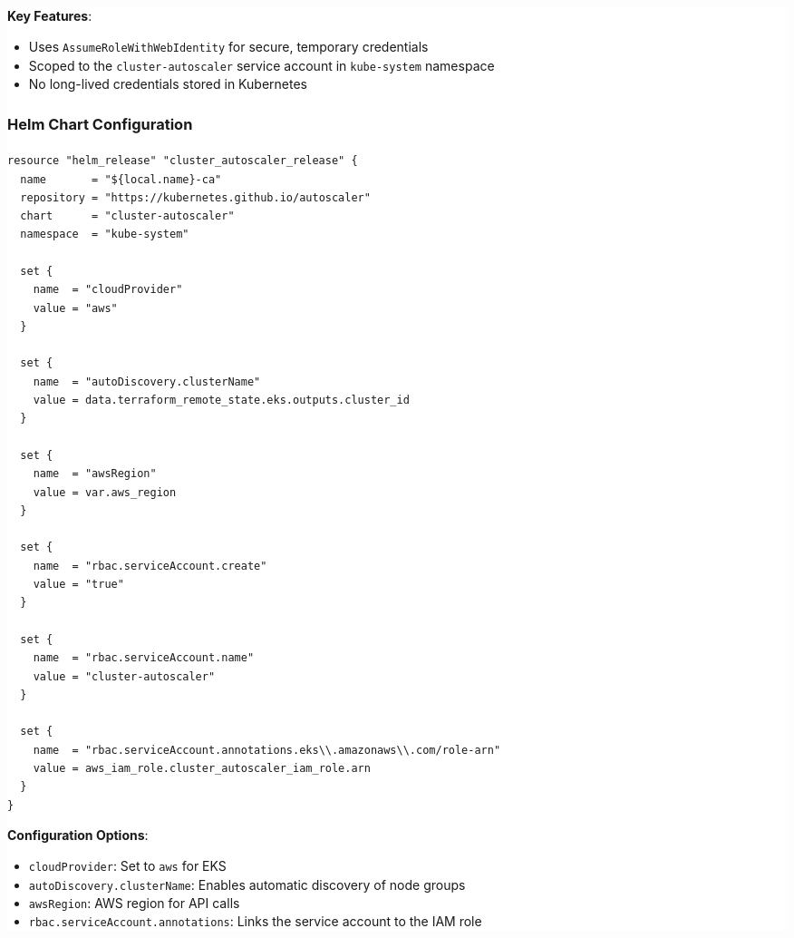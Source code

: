 
**Key Features**:
- Uses `AssumeRoleWithWebIdentity` for secure, temporary credentials
- Scoped to the `cluster-autoscaler` service account in `kube-system` namespace
- No long-lived credentials stored in Kubernetes

### Helm Chart Configuration

```hcl
resource "helm_release" "cluster_autoscaler_release" {
  name       = "${local.name}-ca"
  repository = "https://kubernetes.github.io/autoscaler"
  chart      = "cluster-autoscaler"
  namespace  = "kube-system"

  set {
    name  = "cloudProvider"
    value = "aws"
  }

  set {
    name  = "autoDiscovery.clusterName"
    value = data.terraform_remote_state.eks.outputs.cluster_id
  }

  set {
    name  = "awsRegion"
    value = var.aws_region
  }

  set {
    name  = "rbac.serviceAccount.create"
    value = "true"
  }

  set {
    name  = "rbac.serviceAccount.name"
    value = "cluster-autoscaler"
  }

  set {
    name  = "rbac.serviceAccount.annotations.eks\\.amazonaws\\.com/role-arn"
    value = aws_iam_role.cluster_autoscaler_iam_role.arn
  }
}
```

**Configuration Options**:

- `cloudProvider`: Set to `aws` for EKS
- `autoDiscovery.clusterName`: Enables automatic discovery of node groups
- `awsRegion`: AWS region for API calls
- `rbac.serviceAccount.annotations`: Links the service account to the IAM role
